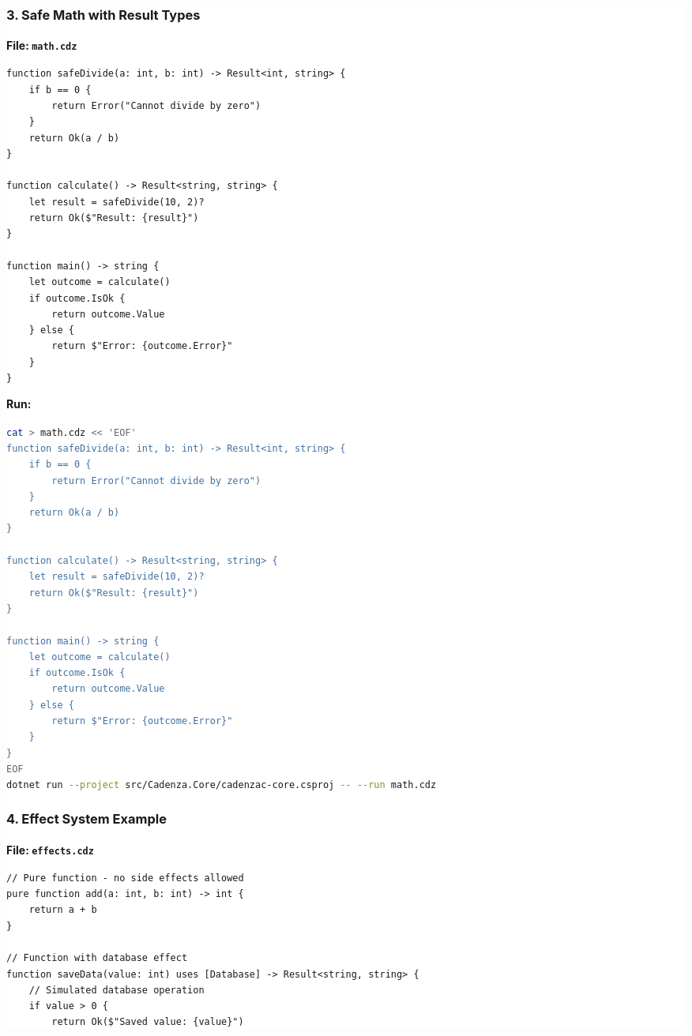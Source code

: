 ### 3. Safe Math with Result Types
**File: `math.cdz`**
```cadenza
function safeDivide(a: int, b: int) -> Result<int, string> {
    if b == 0 {
        return Error("Cannot divide by zero")
    }
    return Ok(a / b)
}

function calculate() -> Result<string, string> {
    let result = safeDivide(10, 2)?
    return Ok($"Result: {result}")
}

function main() -> string {
    let outcome = calculate()
    if outcome.IsOk {
        return outcome.Value
    } else {
        return $"Error: {outcome.Error}"
    }
}
```
**Run:**
```bash
cat > math.cdz << 'EOF'
function safeDivide(a: int, b: int) -> Result<int, string> {
    if b == 0 {
        return Error("Cannot divide by zero")
    }
    return Ok(a / b)
}

function calculate() -> Result<string, string> {
    let result = safeDivide(10, 2)?
    return Ok($"Result: {result}")
}

function main() -> string {
    let outcome = calculate()
    if outcome.IsOk {
        return outcome.Value
    } else {
        return $"Error: {outcome.Error}"
    }
}
EOF
dotnet run --project src/Cadenza.Core/cadenzac-core.csproj -- --run math.cdz
```

### 4. Effect System Example
**File: `effects.cdz`**
```cadenza
// Pure function - no side effects allowed
pure function add(a: int, b: int) -> int {
    return a + b
}

// Function with database effect
function saveData(value: int) uses [Database] -> Result<string, string> {
    // Simulated database operation
    if value > 0 {
        return Ok($"Saved value: {value}")
```